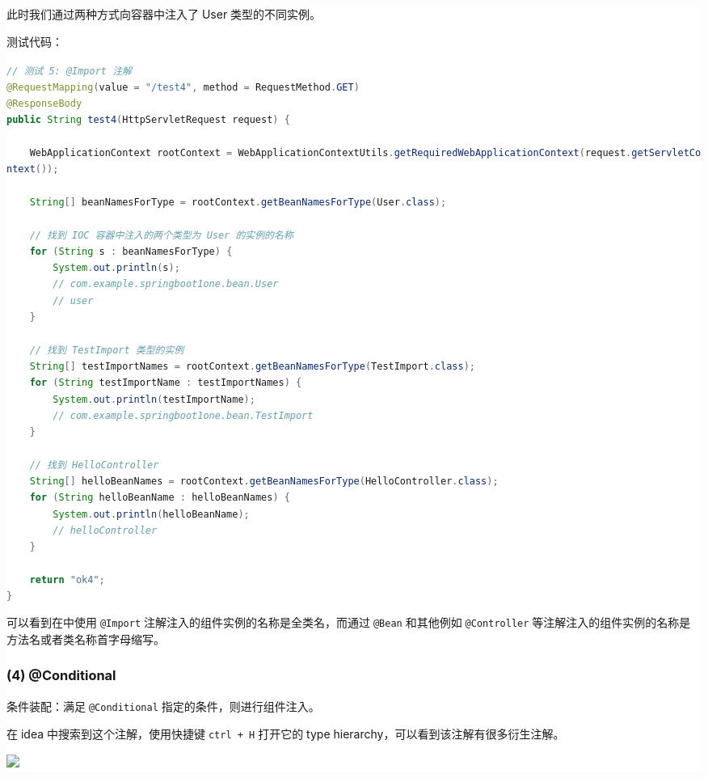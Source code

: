 此时我们通过两种方式向容器中注入了 User 类型的不同实例。

测试代码：

```java
// 测试 5: @Import 注解
@RequestMapping(value = "/test4", method = RequestMethod.GET)
@ResponseBody
public String test4(HttpServletRequest request) {

    WebApplicationContext rootContext = WebApplicationContextUtils.getRequiredWebApplicationContext(request.getServletContext());

    String[] beanNamesForType = rootContext.getBeanNamesForType(User.class);

    // 找到 IOC 容器中注入的两个类型为 User 的实例的名称
    for (String s : beanNamesForType) {
        System.out.println(s);
        // com.example.springboot1one.bean.User
        // user
    }

    // 找到 TestImport 类型的实例
    String[] testImportNames = rootContext.getBeanNamesForType(TestImport.class);
    for (String testImportName : testImportNames) {
        System.out.println(testImportName);
        // com.example.springboot1one.bean.TestImport
    }

    // 找到 HelloController
    String[] helloBeanNames = rootContext.getBeanNamesForType(HelloController.class);
    for (String helloBeanName : helloBeanNames) {
        System.out.println(helloBeanName);
        // helloController
    }

    return "ok4";
}
```

可以看到在中使用 `@Import` 注解注入的组件实例的名称是全类名，而通过 `@Bean` 和其他例如 `@Controller` 等注解注入的组件实例的名称是方法名或者类名称首字母缩写。



### (4) @Conditional

条件装配：满足 `@Conditional` 指定的条件，则进行组件注入。

在 idea 中搜索到这个注解，使用快捷键 `ctrl + H` 打开它的 type hierarchy，可以看到该注解有很多衍生注解。



![](https://cdn.jsdelivr.net/gh/NaiveKyo/CDN/img/20211201213114.png)


